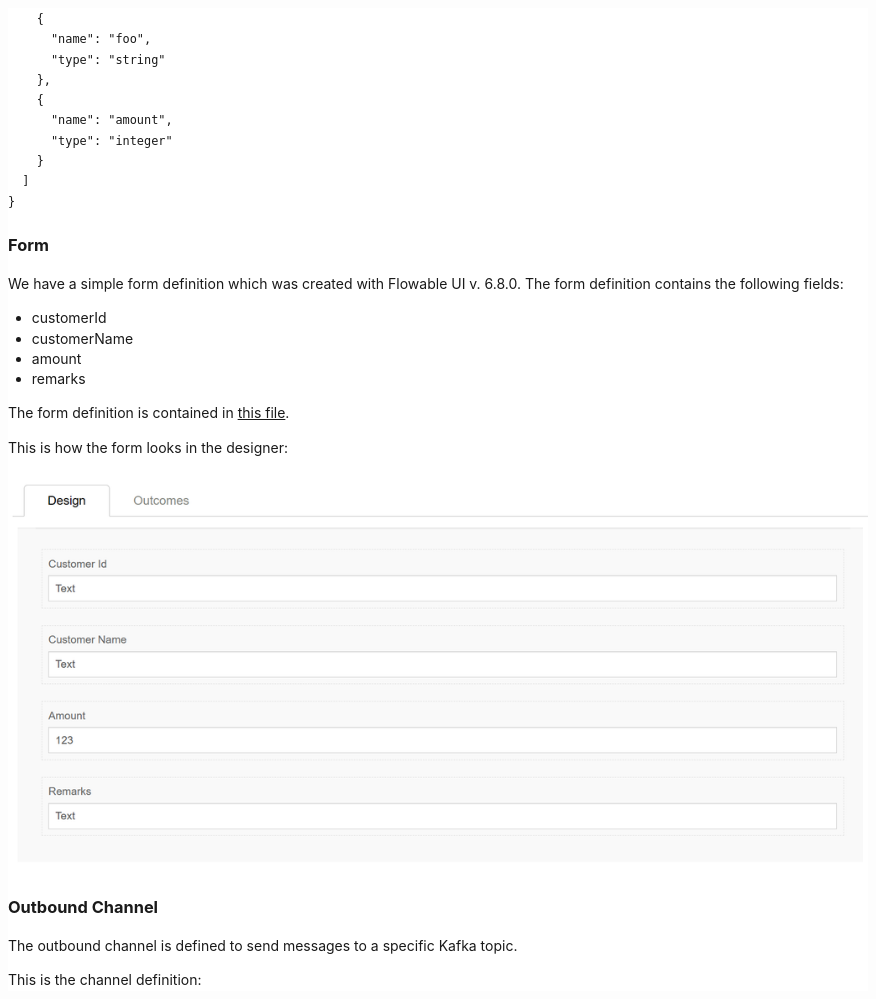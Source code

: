         {
          "name": "foo",
          "type": "string"
        },
        {
          "name": "amount",
          "type": "integer"
        }
      ]
    }

### Form

We have a simple form definition which was created with Flowable UI v. 6.8.0. The form definition contains the 
following fields:

- customerId
- customerName
- amount
- remarks

The form definition is contained in [this file](src/main/resources/forms/customerDetails.form).

This is how the form looks in the designer:

![alt Form Designer](src/main/resources/static/images/dashboard_form_designer_screenshot.png "Form Designer")

### Outbound Channel

The outbound channel is defined to send messages to a specific Kafka topic.

This is the channel definition:
